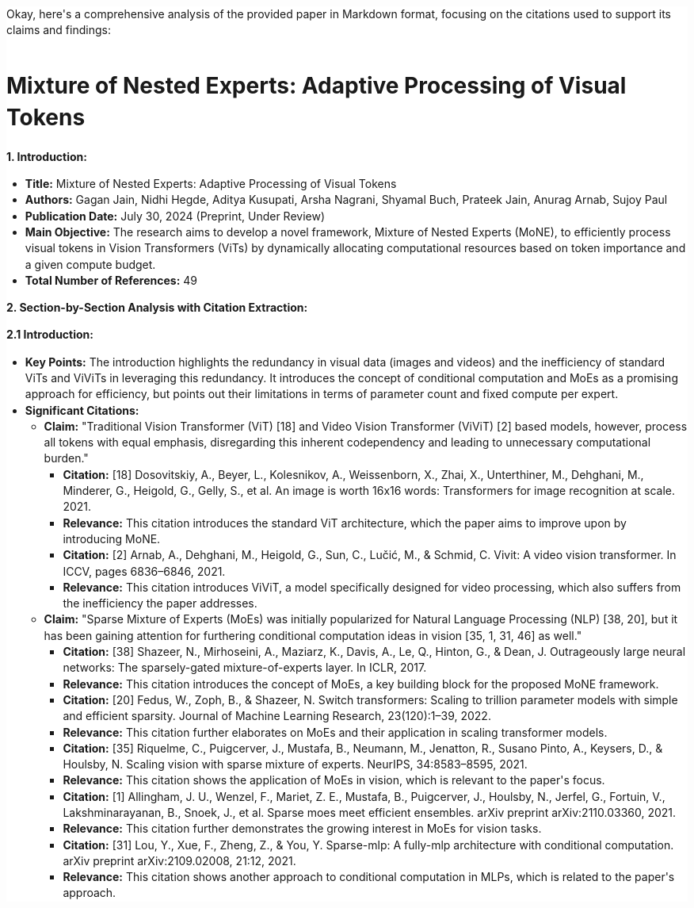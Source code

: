 Okay, here's a comprehensive analysis of the provided paper in Markdown format, focusing on the citations used to support its claims and findings:


# Mixture of Nested Experts: Adaptive Processing of Visual Tokens

**1. Introduction:**

* **Title:** Mixture of Nested Experts: Adaptive Processing of Visual Tokens
* **Authors:** Gagan Jain, Nidhi Hegde, Aditya Kusupati, Arsha Nagrani, Shyamal Buch, Prateek Jain, Anurag Arnab, Sujoy Paul
* **Publication Date:** July 30, 2024 (Preprint, Under Review)
* **Main Objective:** The research aims to develop a novel framework, Mixture of Nested Experts (MoNE), to efficiently process visual tokens in Vision Transformers (ViTs) by dynamically allocating computational resources based on token importance and a given compute budget.
* **Total Number of References:** 49


**2. Section-by-Section Analysis with Citation Extraction:**

**2.1 Introduction:**

* **Key Points:** The introduction highlights the redundancy in visual data (images and videos) and the inefficiency of standard ViTs and ViViTs in leveraging this redundancy. It introduces the concept of conditional computation and MoEs as a promising approach for efficiency, but points out their limitations in terms of parameter count and fixed compute per expert.
* **Significant Citations:**
    * **Claim:** "Traditional Vision Transformer (ViT) [18] and Video Vision Transformer (ViViT) [2] based models, however, process all tokens with equal emphasis, disregarding this inherent codependency and leading to unnecessary computational burden."
        * **Citation:** [18] Dosovitskiy, A., Beyer, L., Kolesnikov, A., Weissenborn, X., Zhai, X., Unterthiner, M., Dehghani, M., Minderer, G., Heigold, G., Gelly, S., et al. An image is worth 16x16 words: Transformers for image recognition at scale. 2021.
        * **Relevance:** This citation introduces the standard ViT architecture, which the paper aims to improve upon by introducing MoNE.
        * **Citation:** [2] Arnab, A., Dehghani, M., Heigold, G., Sun, C., Lučić, M., & Schmid, C. Vivit: A video vision transformer. In ICCV, pages 6836–6846, 2021.
        * **Relevance:** This citation introduces ViViT, a model specifically designed for video processing, which also suffers from the inefficiency the paper addresses.
    * **Claim:** "Sparse Mixture of Experts (MoEs) was initially popularized for Natural Language Processing (NLP) [38, 20], but it has been gaining attention for furthering conditional computation ideas in vision [35, 1, 31, 46] as well."
        * **Citation:** [38] Shazeer, N., Mirhoseini, A., Maziarz, K., Davis, A., Le, Q., Hinton, G., & Dean, J. Outrageously large neural networks: The sparsely-gated mixture-of-experts layer. In ICLR, 2017.
        * **Relevance:** This citation introduces the concept of MoEs, a key building block for the proposed MoNE framework.
        * **Citation:** [20] Fedus, W., Zoph, B., & Shazeer, N. Switch transformers: Scaling to trillion parameter models with simple and efficient sparsity. Journal of Machine Learning Research, 23(120):1–39, 2022.
        * **Relevance:** This citation further elaborates on MoEs and their application in scaling transformer models.
        * **Citation:** [35] Riquelme, C., Puigcerver, J., Mustafa, B., Neumann, M., Jenatton, R., Susano Pinto, A., Keysers, D., & Houlsby, N. Scaling vision with sparse mixture of experts. NeurIPS, 34:8583–8595, 2021.
        * **Relevance:** This citation shows the application of MoEs in vision, which is relevant to the paper's focus.
        * **Citation:** [1] Allingham, J. U., Wenzel, F., Mariet, Z. E., Mustafa, B., Puigcerver, J., Houlsby, N., Jerfel, G., Fortuin, V., Lakshminarayanan, B., Snoek, J., et al. Sparse moes meet efficient ensembles. arXiv preprint arXiv:2110.03360, 2021.
        * **Relevance:** This citation further demonstrates the growing interest in MoEs for vision tasks.
        * **Citation:** [31] Lou, Y., Xue, F., Zheng, Z., & You, Y. Sparse-mlp: A fully-mlp architecture with conditional computation. arXiv preprint arXiv:2109.02008, 21:12, 2021.
        * **Relevance:** This citation shows another approach to conditional computation in MLPs, which is related to the paper's approach.